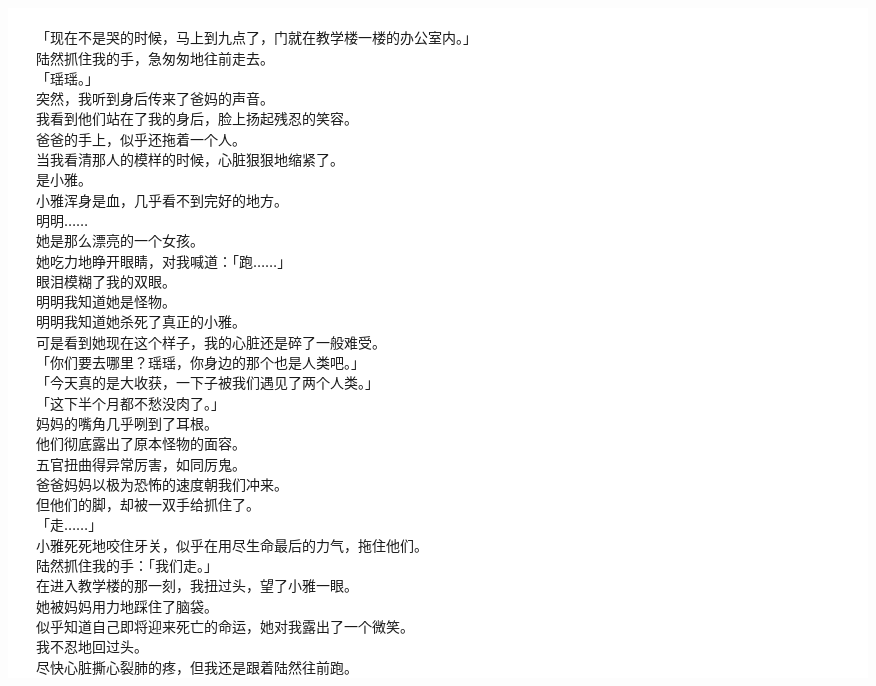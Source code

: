 <br>   
&emsp;&emsp;「现在不是哭的时候，马上到九点了，门就在教学楼一楼的办公室内。」  
<br>   
&emsp;&emsp;陆然抓住我的手，急匆匆地往前走去。  
<br>   
&emsp;&emsp;「瑶瑶。」  
<br>   
&emsp;&emsp;突然，我听到身后传来了爸妈的声音。  
<br>   
&emsp;&emsp;我看到他们站在了我的身后，脸上扬起残忍的笑容。  
<br>   
&emsp;&emsp;爸爸的手上，似乎还拖着一个人。  
<br>   
&emsp;&emsp;当我看清那人的模样的时候，心脏狠狠地缩紧了。  
<br>   
&emsp;&emsp;是小雅。  
<br>   
&emsp;&emsp;小雅浑身是血，几乎看不到完好的地方。  
<br>   
&emsp;&emsp;明明……  
<br>   
&emsp;&emsp;她是那么漂亮的一个女孩。  
<br>   
&emsp;&emsp;她吃力地睁开眼睛，对我喊道：「跑……」  
<br>   
&emsp;&emsp;眼泪模糊了我的双眼。  
<br>   
&emsp;&emsp;明明我知道她是怪物。  
<br>   
&emsp;&emsp;明明我知道她杀死了真正的小雅。  
<br>   
&emsp;&emsp;可是看到她现在这个样子，我的心脏还是碎了一般难受。  
<br>   
&emsp;&emsp;「你们要去哪里？瑶瑶，你身边的那个也是人类吧。」  
<br>   
&emsp;&emsp;「今天真的是大收获，一下子被我们遇见了两个人类。」  
<br>   
&emsp;&emsp;「这下半个月都不愁没肉了。」  
<br>   
&emsp;&emsp;妈妈的嘴角几乎咧到了耳根。  
<br>   
&emsp;&emsp;他们彻底露出了原本怪物的面容。  
<br>   
&emsp;&emsp;五官扭曲得异常厉害，如同厉鬼。  
<br>   
&emsp;&emsp;爸爸妈妈以极为恐怖的速度朝我们冲来。  
<br>   
&emsp;&emsp;但他们的脚，却被一双手给抓住了。  
<br>   
&emsp;&emsp;「走……」  
<br>   
&emsp;&emsp;小雅死死地咬住牙关，似乎在用尽生命最后的力气，拖住他们。  
<br>   
&emsp;&emsp;陆然抓住我的手：「我们走。」  
<br>   
&emsp;&emsp;在进入教学楼的那一刻，我扭过头，望了小雅一眼。  
<br>   
&emsp;&emsp;她被妈妈用力地踩住了脑袋。  
<br>   
&emsp;&emsp;似乎知道自己即将迎来死亡的命运，她对我露出了一个微笑。  
<br>   
&emsp;&emsp;我不忍地回过头。  
<br>   
&emsp;&emsp;尽快心脏撕心裂肺的疼，但我还是跟着陆然往前跑。  